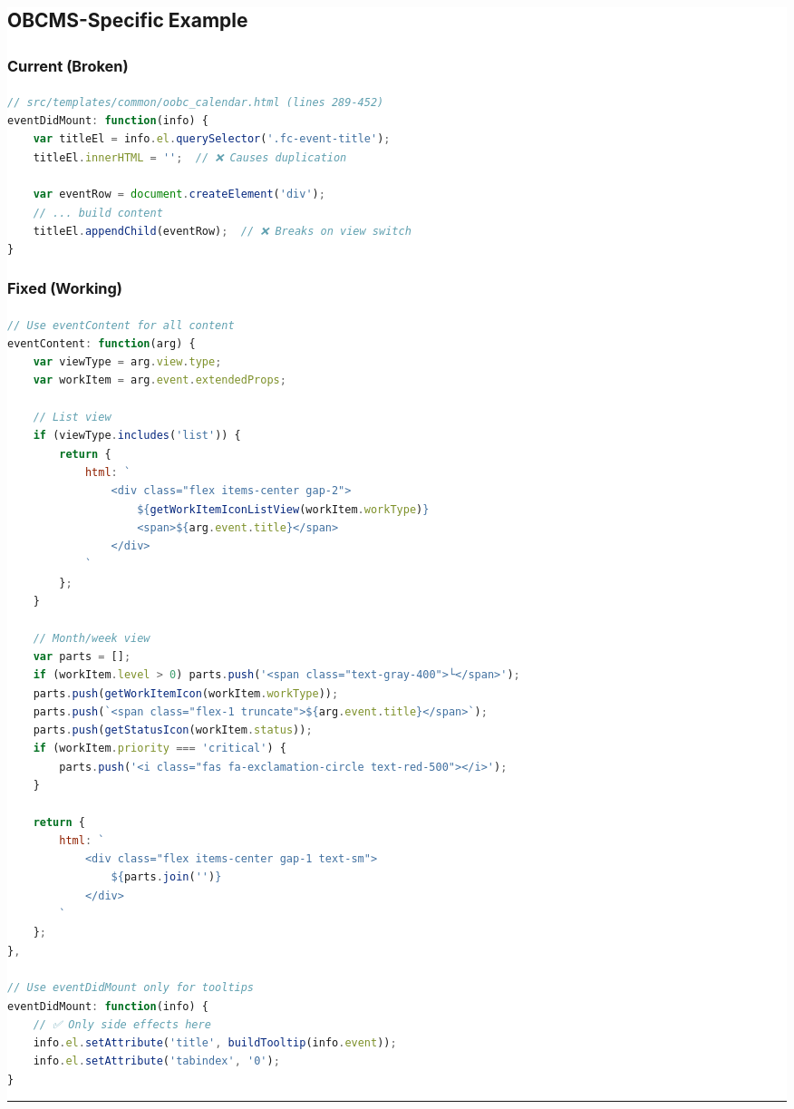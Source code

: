 
## OBCMS-Specific Example

### Current (Broken)

```javascript
// src/templates/common/oobc_calendar.html (lines 289-452)
eventDidMount: function(info) {
    var titleEl = info.el.querySelector('.fc-event-title');
    titleEl.innerHTML = '';  // ❌ Causes duplication

    var eventRow = document.createElement('div');
    // ... build content
    titleEl.appendChild(eventRow);  // ❌ Breaks on view switch
}
```

### Fixed (Working)

```javascript
// Use eventContent for all content
eventContent: function(arg) {
    var viewType = arg.view.type;
    var workItem = arg.event.extendedProps;

    // List view
    if (viewType.includes('list')) {
        return {
            html: `
                <div class="flex items-center gap-2">
                    ${getWorkItemIconListView(workItem.workType)}
                    <span>${arg.event.title}</span>
                </div>
            `
        };
    }

    // Month/week view
    var parts = [];
    if (workItem.level > 0) parts.push('<span class="text-gray-400">└</span>');
    parts.push(getWorkItemIcon(workItem.workType));
    parts.push(`<span class="flex-1 truncate">${arg.event.title}</span>`);
    parts.push(getStatusIcon(workItem.status));
    if (workItem.priority === 'critical') {
        parts.push('<i class="fas fa-exclamation-circle text-red-500"></i>');
    }

    return {
        html: `
            <div class="flex items-center gap-1 text-sm">
                ${parts.join('')}
            </div>
        `
    };
},

// Use eventDidMount only for tooltips
eventDidMount: function(info) {
    // ✅ Only side effects here
    info.el.setAttribute('title', buildTooltip(info.event));
    info.el.setAttribute('tabindex', '0');
}
```

---